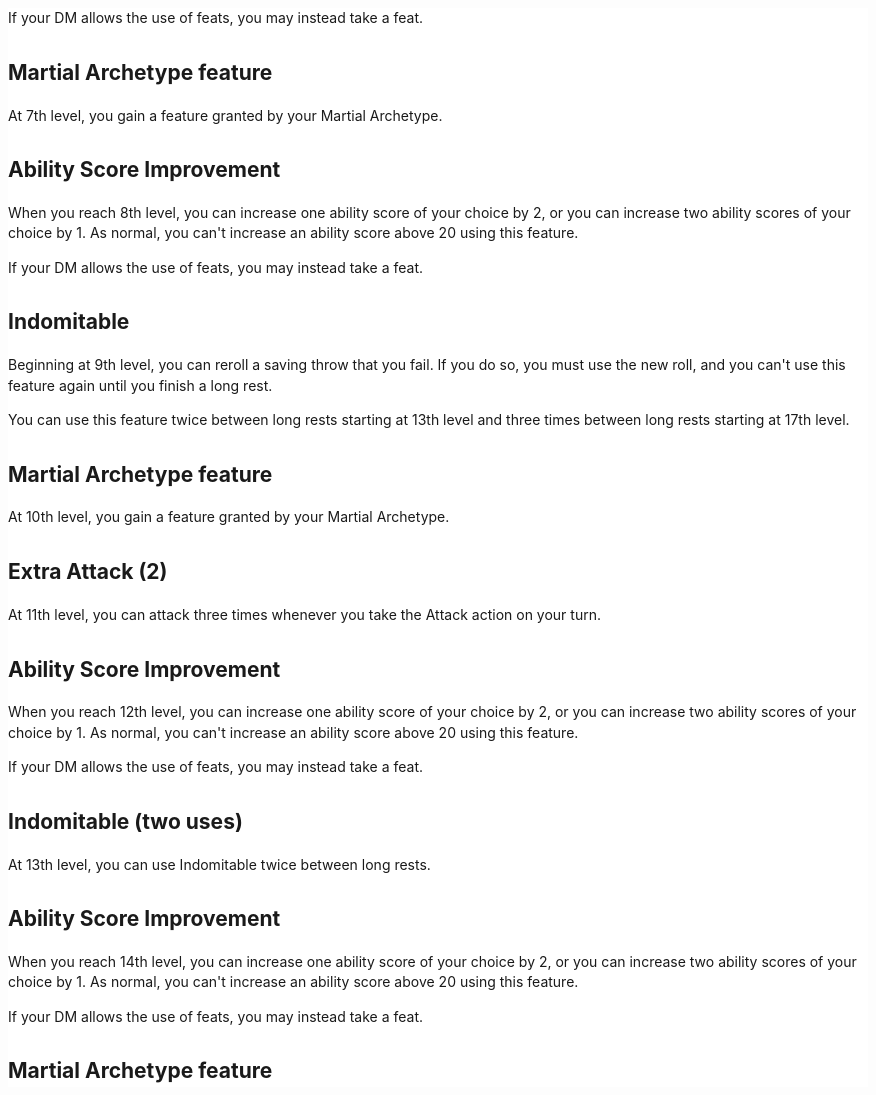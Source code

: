 If your DM allows the use of feats, you may instead take a feat.

## Martial Archetype feature

At 7th level, you gain a feature granted by your Martial Archetype.

## Ability Score Improvement

When you reach 8th level, you can increase one ability score of your choice by 2, or you can increase two ability scores of your choice by 1. As normal, you can't increase an ability score above 20 using this feature.

If your DM allows the use of feats, you may instead take a feat.

## Indomitable

Beginning at 9th level, you can reroll a saving throw that you fail. If you do so, you must use the new roll, and you can't use this feature again until you finish a long rest.

You can use this feature twice between long rests starting at 13th level and three times between long rests starting at 17th level.

## Martial Archetype feature

At 10th level, you gain a feature granted by your Martial Archetype.

## Extra Attack (2)

At 11th level, you can attack three times whenever you take the Attack action on your turn.

## Ability Score Improvement

When you reach 12th level, you can increase one ability score of your choice by 2, or you can increase two ability scores of your choice by 1. As normal, you can't increase an ability score above 20 using this feature.

If your DM allows the use of feats, you may instead take a feat.

## Indomitable (two uses)

At 13th level, you can use Indomitable twice between long rests.

## Ability Score Improvement

When you reach 14th level, you can increase one ability score of your choice by 2, or you can increase two ability scores of your choice by 1. As normal, you can't increase an ability score above 20 using this feature.

If your DM allows the use of feats, you may instead take a feat.

## Martial Archetype feature
